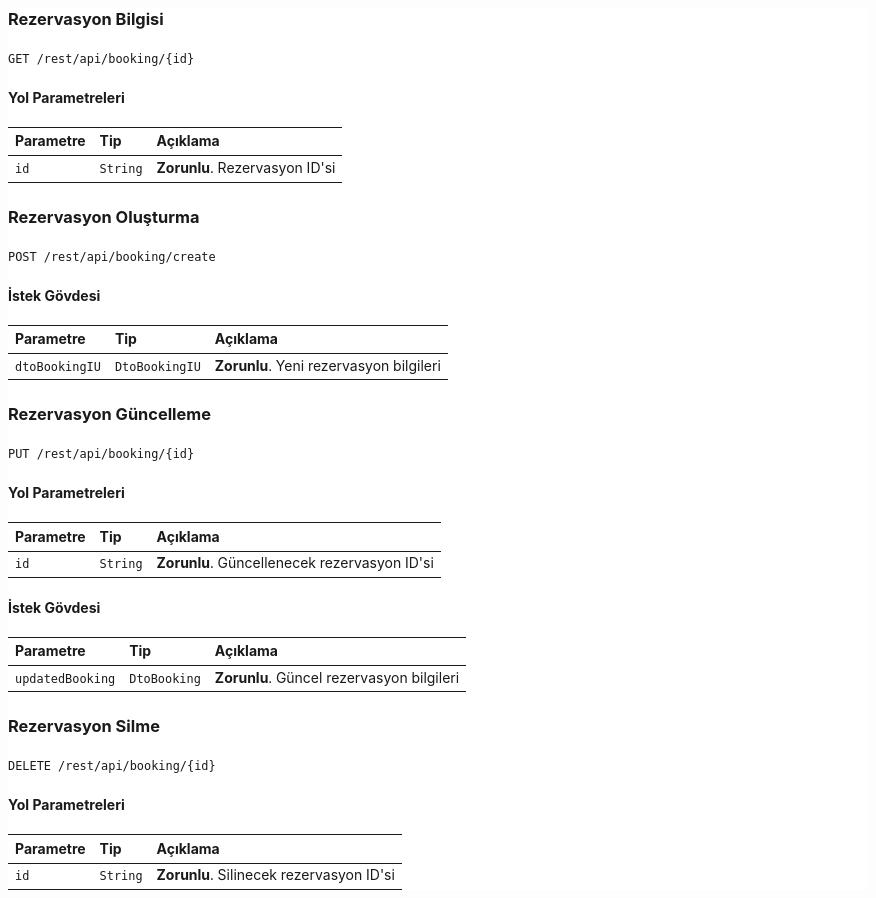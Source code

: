 
### Rezervasyon Bilgisi

```http
GET /rest/api/booking/{id}
```

#### Yol Parametreleri

| Parametre      | Tip      | Açıklama                              |
| :------------- | :------- | :------------------------------------ |
| `id`           | `String`   | **Zorunlu**. Rezervasyon ID'si        |

### Rezervasyon Oluşturma

```http
POST /rest/api/booking/create
```

#### İstek Gövdesi

| Parametre       | Tip           | Açıklama                              |
| :-------------- | :------------ | :------------------------------------ |
| `dtoBookingIU`  | `DtoBookingIU`| **Zorunlu**. Yeni rezervasyon bilgileri |

### Rezervasyon Güncelleme

```http
PUT /rest/api/booking/{id}
```

#### Yol Parametreleri

| Parametre      | Tip      | Açıklama                              |
| :------------- | :------- | :------------------------------------ |
| `id`           | `String`   | **Zorunlu**. Güncellenecek rezervasyon ID'si |

#### İstek Gövdesi

| Parametre       | Tip          | Açıklama                              |
| :-------------- | :----------- | :------------------------------------ |
| `updatedBooking`| `DtoBooking` | **Zorunlu**. Güncel rezervasyon bilgileri |

### Rezervasyon Silme

```http
DELETE /rest/api/booking/{id}
```

#### Yol Parametreleri

| Parametre      | Tip      | Açıklama                              |
| :------------- | :------- | :------------------------------------ |
| `id`           | `String`   | **Zorunlu**. Silinecek rezervasyon ID'si |
